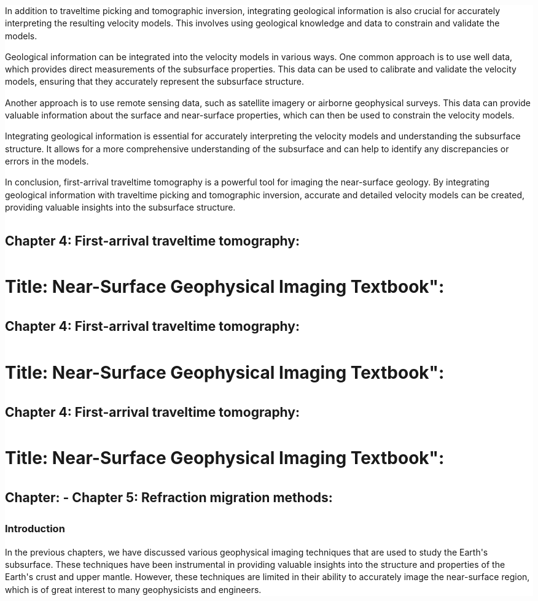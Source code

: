 In addition to traveltime picking and tomographic inversion, integrating geological information is also crucial for accurately interpreting the resulting velocity models. This involves using geological knowledge and data to constrain and validate the models.

Geological information can be integrated into the velocity models in various ways. One common approach is to use well data, which provides direct measurements of the subsurface properties. This data can be used to calibrate and validate the velocity models, ensuring that they accurately represent the subsurface structure.

Another approach is to use remote sensing data, such as satellite imagery or airborne geophysical surveys. This data can provide valuable information about the surface and near-surface properties, which can then be used to constrain the velocity models.

Integrating geological information is essential for accurately interpreting the velocity models and understanding the subsurface structure. It allows for a more comprehensive understanding of the subsurface and can help to identify any discrepancies or errors in the models.

In conclusion, first-arrival traveltime tomography is a powerful tool for imaging the near-surface geology. By integrating geological information with traveltime picking and tomographic inversion, accurate and detailed velocity models can be created, providing valuable insights into the subsurface structure. 


## Chapter 4: First-arrival traveltime tomography:




# Title: Near-Surface Geophysical Imaging Textbook":

## Chapter 4: First-arrival traveltime tomography:




# Title: Near-Surface Geophysical Imaging Textbook":

## Chapter 4: First-arrival traveltime tomography:




# Title: Near-Surface Geophysical Imaging Textbook":

## Chapter: - Chapter 5: Refraction migration methods:

### Introduction

In the previous chapters, we have discussed various geophysical imaging techniques that are used to study the Earth's subsurface. These techniques have been instrumental in providing valuable insights into the structure and properties of the Earth's crust and upper mantle. However, these techniques are limited in their ability to accurately image the near-surface region, which is of great interest to many geophysicists and engineers.

